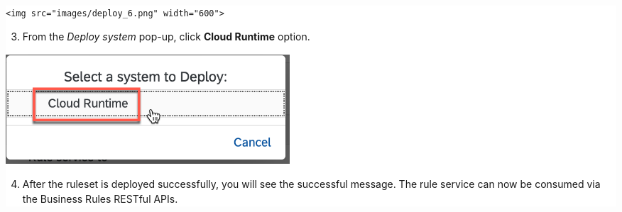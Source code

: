     <img src="images/deploy_6.png" width="600">

3. From the *Deploy system* pop-up, click **Cloud Runtime** option.

<p>
    <img src="images/deploy_7.png" width="400">

4. After the ruleset is deployed successfully, you will see the successful message. The rule service can now be consumed via the Business Rules RESTful APIs. 

<p>